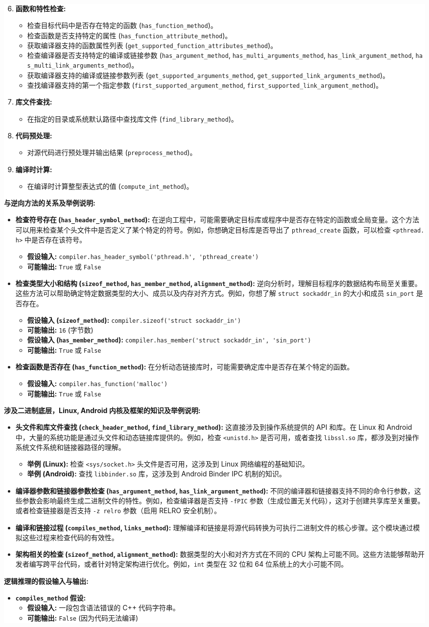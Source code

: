 6. **函数和特性检查:**
    *   检查目标代码中是否存在特定的函数 (`has_function_method`)。
    *   检查函数是否支持特定的属性 (`has_function_attribute_method`)。
    *   获取编译器支持的函数属性列表 (`get_supported_function_attributes_method`)。
    *   检查编译器是否支持特定的编译或链接参数 (`has_argument_method`, `has_multi_arguments_method`, `has_link_argument_method`, `has_multi_link_arguments_method`)。
    *   获取编译器支持的编译或链接参数列表 (`get_supported_arguments_method`, `get_supported_link_arguments_method`)。
    *   查找编译器支持的第一个指定参数 (`first_supported_argument_method`, `first_supported_link_argument_method`)。

7. **库文件查找:**
    *   在指定的目录或系统默认路径中查找库文件 (`find_library_method`)。

8. **代码预处理:**
    *   对源代码进行预处理并输出结果 (`preprocess_method`)。

9. **编译时计算:**
    *   在编译时计算整型表达式的值 (`compute_int_method`)。

**与逆向方法的关系及举例说明:**

*   **检查符号存在 (`has_header_symbol_method`):**  在逆向工程中，可能需要确定目标库或程序中是否存在特定的函数或全局变量。这个方法可以用来检查某个头文件中是否定义了某个特定的符号。例如，你想确定目标库是否导出了 `pthread_create` 函数，可以检查 `<pthread.h>` 中是否存在该符号。
    *   **假设输入:** `compiler.has_header_symbol('pthread.h', 'pthread_create')`
    *   **可能输出:** `True` 或 `False`

*   **检查类型大小和结构 (`sizeof_method`, `has_member_method`, `alignment_method`):** 逆向分析时，理解目标程序的数据结构布局至关重要。这些方法可以帮助确定特定数据类型的大小、成员以及内存对齐方式。例如，你想了解 `struct sockaddr_in` 的大小和成员 `sin_port` 是否存在。
    *   **假设输入 (`sizeof_method`):** `compiler.sizeof('struct sockaddr_in')`
    *   **可能输出:** `16` (字节数)
    *   **假设输入 (`has_member_method`):** `compiler.has_member('struct sockaddr_in', 'sin_port')`
    *   **可能输出:** `True` 或 `False`

*   **检查函数是否存在 (`has_function_method`):**  在分析动态链接库时，可能需要确定库中是否存在某个特定的函数。
    *   **假设输入:** `compiler.has_function('malloc')`
    *   **可能输出:** `True` 或 `False`

**涉及二进制底层，Linux, Android 内核及框架的知识及举例说明:**

*   **头文件和库文件查找 (`check_header_method`, `find_library_method`):** 这直接涉及到操作系统提供的 API 和库。在 Linux 和 Android 中，大量的系统功能是通过头文件和动态链接库提供的。例如，检查 `<unistd.h>` 是否可用，或者查找 `libssl.so` 库，都涉及到对操作系统文件系统和链接器路径的理解。
    *   **举例 (Linux):** 检查 `<sys/socket.h>` 头文件是否可用，这涉及到 Linux 网络编程的基础知识。
    *   **举例 (Android):** 查找 `libbinder.so` 库，这涉及到 Android Binder IPC 机制的知识。

*   **编译器参数和链接器参数检查 (`has_argument_method`, `has_link_argument_method`):** 不同的编译器和链接器支持不同的命令行参数，这些参数会影响最终生成二进制文件的特性。例如，检查编译器是否支持 `-fPIC` 参数（生成位置无关代码），这对于创建共享库至关重要。或者检查链接器是否支持 `-z relro` 参数（启用 RELRO 安全机制）。

*   **编译和链接过程 (`compiles_method`, `links_method`):** 理解编译和链接是将源代码转换为可执行二进制文件的核心步骤。这个模块通过模拟这些过程来检查代码的有效性。

*   **架构相关的检查 (`sizeof_method`, `alignment_method`):** 数据类型的大小和对齐方式在不同的 CPU 架构上可能不同。这些方法能够帮助开发者编写跨平台代码，或者针对特定架构进行优化。例如，`int` 类型在 32 位和 64 位系统上的大小可能不同。

**逻辑推理的假设输入与输出:**

*   **`compiles_method` 假设:**
    *   **假设输入:**  一段包含语法错误的 C++ 代码字符串。
    *   **可能输出:** `False` (因为代码无法编译)
